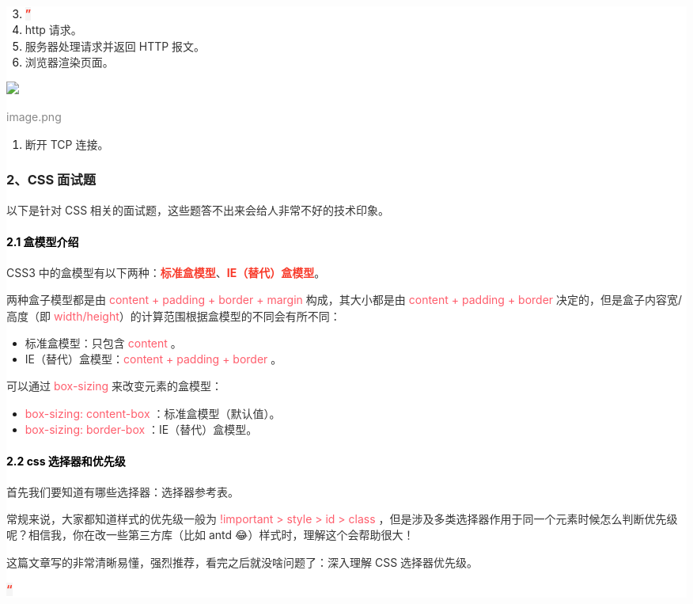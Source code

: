 3. **<font style="color:rgb(248, 57, 41);background-color:rgb(245, 245, 245);">”</font>**
4. <font style="color:rgb(53, 53, 53);">http 请求。</font>
5. <font style="color:rgb(53, 53, 53);">服务器处理请求并返回 HTTP 报文。</font>
6. <font style="color:rgb(53, 53, 53);">浏览器渲染页面。</font>

![](https://cdn.nlark.com/yuque/0/2024/png/207857/1719283819834-1356aa71-70c4-4bd8-a8dc-82e66185a678.png)

<font style="color:rgb(136, 136, 136);">image.png</font>

1. <font style="color:rgb(53, 53, 53);">断开 TCP 连接。</font>

### <font style="color:rgb(34, 34, 34);">2、CSS 面试题</font>
<font style="color:rgb(53, 53, 53);">以下是针对 CSS 相关的面试题，这些题答不出来会给人非常不好的技术印象。</font>

#### <font style="color:black;">2.1 盒模型介绍</font>
<font style="color:rgb(53, 53, 53);">CSS3 中的盒模型有以下两种：</font>**<font style="color:rgb(248, 57, 41);">标准盒模型</font>**<font style="color:rgb(53, 53, 53);">、</font>**<font style="color:rgb(248, 57, 41);">IE（替代）盒模型</font>**<font style="color:rgb(53, 53, 53);">。</font>

<font style="color:rgb(53, 53, 53);">两种盒子模型都是由</font><font style="color:rgb(53, 53, 53);"> </font><font style="color:rgb(255, 93, 108);">content + padding + border + margin</font><font style="color:rgb(53, 53, 53);"> </font><font style="color:rgb(53, 53, 53);">构成，其大小都是由</font><font style="color:rgb(53, 53, 53);"> </font><font style="color:rgb(255, 93, 108);">content + padding + border</font><font style="color:rgb(53, 53, 53);"> </font><font style="color:rgb(53, 53, 53);">决定的，但是盒子内容宽/高度（即</font><font style="color:rgb(53, 53, 53);"> </font><font style="color:rgb(255, 93, 108);">width/height</font><font style="color:rgb(53, 53, 53);">）的计算范围根据盒模型的不同会有所不同：</font>

+ <font style="color:rgb(53, 53, 53);">标准盒模型：只包含</font><font style="color:rgb(53, 53, 53);"> </font><font style="color:rgb(255, 93, 108);">content</font><font style="color:rgb(53, 53, 53);"> </font><font style="color:rgb(53, 53, 53);">。</font>
+ <font style="color:rgb(53, 53, 53);">IE（替代）盒模型：</font><font style="color:rgb(255, 93, 108);">content + padding + border</font><font style="color:rgb(53, 53, 53);"> </font><font style="color:rgb(53, 53, 53);">。</font>

<font style="color:rgb(53, 53, 53);">可以通过</font><font style="color:rgb(53, 53, 53);"> </font><font style="color:rgb(255, 93, 108);">box-sizing</font><font style="color:rgb(53, 53, 53);"> </font><font style="color:rgb(53, 53, 53);">来改变元素的盒模型：</font>

+ <font style="color:rgb(255, 93, 108);">box-sizing: content-box</font><font style="color:rgb(53, 53, 53);"> </font><font style="color:rgb(53, 53, 53);">：标准盒模型（默认值）。</font>
+ <font style="color:rgb(255, 93, 108);">box-sizing: border-box</font><font style="color:rgb(53, 53, 53);"> </font><font style="color:rgb(53, 53, 53);">：IE（替代）盒模型。</font>

#### <font style="color:black;">2.2 css 选择器和优先级</font>
<font style="color:rgb(53, 53, 53);">首先我们要知道有哪些选择器：选择器参考表。</font>

<font style="color:rgb(53, 53, 53);">常规来说，大家都知道样式的优先级一般为</font><font style="color:rgb(53, 53, 53);"> </font><font style="color:rgb(255, 93, 108);">!important > style > id > class</font><font style="color:rgb(53, 53, 53);"> </font><font style="color:rgb(53, 53, 53);">，但是涉及多类选择器作用于同一个元素时候怎么判断优先级呢？相信我，你在改一些第三方库（比如 antd </font><font style="color:rgb(53, 53, 53);">😂</font><font style="color:rgb(53, 53, 53);">）样式时，理解这个会帮助很大！</font>

<font style="color:rgb(53, 53, 53);">这篇文章写的非常清晰易懂，强烈推荐，看完之后就没啥问题了：深入理解 CSS 选择器优先级。</font>

**<font style="color:rgb(248, 57, 41);background-color:rgb(245, 245, 245);">“</font>**
